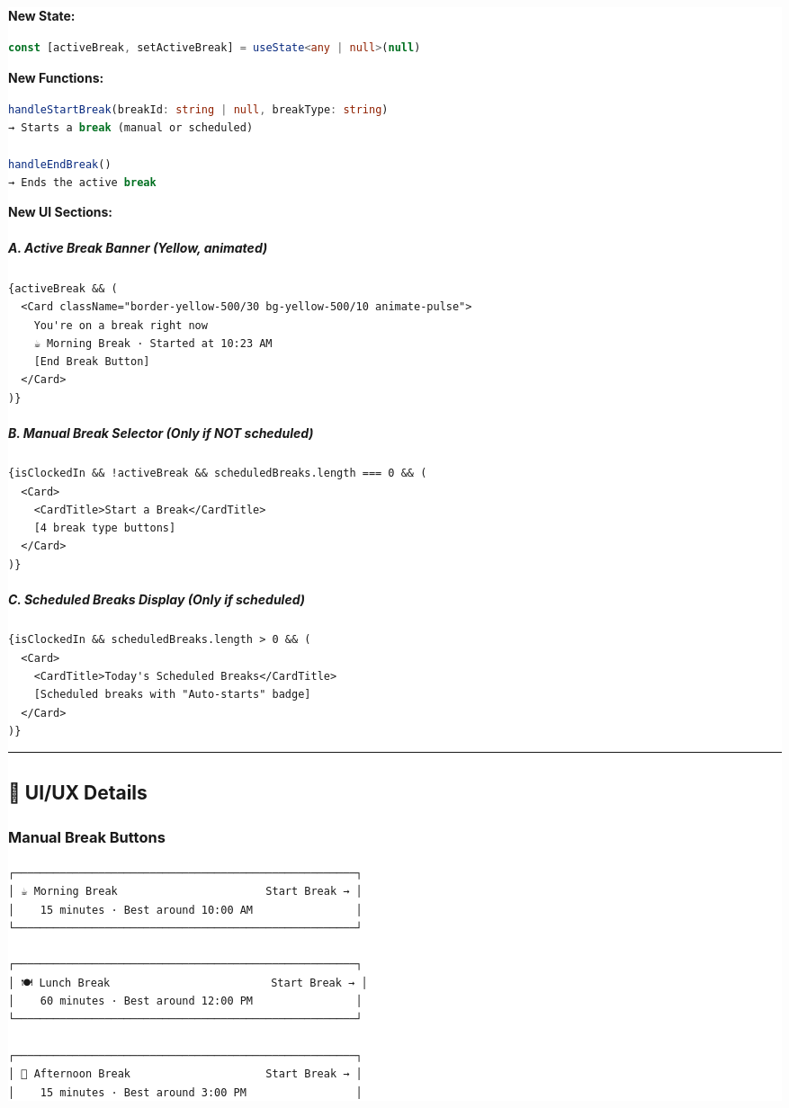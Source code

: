 **New State:**
```typescript
const [activeBreak, setActiveBreak] = useState<any | null>(null)
```

**New Functions:**
```typescript
handleStartBreak(breakId: string | null, breakType: string)
→ Starts a break (manual or scheduled)

handleEndBreak()
→ Ends the active break
```

**New UI Sections:**

##### **A. Active Break Banner** (Yellow, animated)
```tsx
{activeBreak && (
  <Card className="border-yellow-500/30 bg-yellow-500/10 animate-pulse">
    You're on a break right now
    ☕ Morning Break · Started at 10:23 AM
    [End Break Button]
  </Card>
)}
```

##### **B. Manual Break Selector** (Only if NOT scheduled)
```tsx
{isClockedIn && !activeBreak && scheduledBreaks.length === 0 && (
  <Card>
    <CardTitle>Start a Break</CardTitle>
    [4 break type buttons]
  </Card>
)}
```

##### **C. Scheduled Breaks Display** (Only if scheduled)
```tsx
{isClockedIn && scheduledBreaks.length > 0 && (
  <Card>
    <CardTitle>Today's Scheduled Breaks</CardTitle>
    [Scheduled breaks with "Auto-starts" badge]
  </Card>
)}
```

---

## 🎨 UI/UX Details

### **Manual Break Buttons**
```
┌─────────────────────────────────────────────────────┐
│ ☕ Morning Break                       Start Break → │
│    15 minutes · Best around 10:00 AM                │
└─────────────────────────────────────────────────────┘

┌─────────────────────────────────────────────────────┐
│ 🍽️ Lunch Break                         Start Break → │
│    60 minutes · Best around 12:00 PM                │
└─────────────────────────────────────────────────────┘

┌─────────────────────────────────────────────────────┐
│ 🍵 Afternoon Break                     Start Break → │
│    15 minutes · Best around 3:00 PM                 │
```